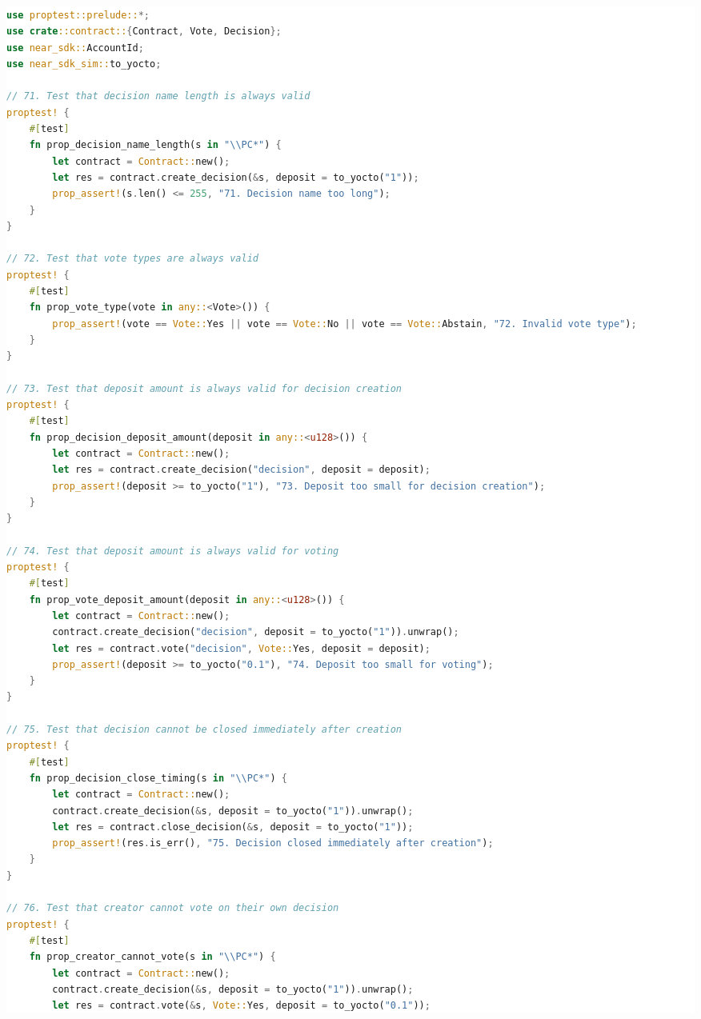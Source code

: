 ```rust
use proptest::prelude::*;
use crate::contract::{Contract, Vote, Decision};
use near_sdk::AccountId;
use near_sdk_sim::to_yocto;

// 71. Test that decision name length is always valid
proptest! {
    #[test]
    fn prop_decision_name_length(s in "\\PC*") {
        let contract = Contract::new();
        let res = contract.create_decision(&s, deposit = to_yocto("1"));
        prop_assert!(s.len() <= 255, "71. Decision name too long");
    }
}

// 72. Test that vote types are always valid
proptest! {
    #[test]
    fn prop_vote_type(vote in any::<Vote>()) {
        prop_assert!(vote == Vote::Yes || vote == Vote::No || vote == Vote::Abstain, "72. Invalid vote type");
    }
}

// 73. Test that deposit amount is always valid for decision creation
proptest! {
    #[test]
    fn prop_decision_deposit_amount(deposit in any::<u128>()) {
        let contract = Contract::new();
        let res = contract.create_decision("decision", deposit = deposit);
        prop_assert!(deposit >= to_yocto("1"), "73. Deposit too small for decision creation");
    }
}

// 74. Test that deposit amount is always valid for voting
proptest! {
    #[test]
    fn prop_vote_deposit_amount(deposit in any::<u128>()) {
        let contract = Contract::new();
        contract.create_decision("decision", deposit = to_yocto("1")).unwrap();
        let res = contract.vote("decision", Vote::Yes, deposit = deposit);
        prop_assert!(deposit >= to_yocto("0.1"), "74. Deposit too small for voting");
    }
}

// 75. Test that decision cannot be closed immediately after creation
proptest! {
    #[test]
    fn prop_decision_close_timing(s in "\\PC*") {
        let contract = Contract::new();
        contract.create_decision(&s, deposit = to_yocto("1")).unwrap();
        let res = contract.close_decision(&s, deposit = to_yocto("1"));
        prop_assert!(res.is_err(), "75. Decision closed immediately after creation");
    }
}

// 76. Test that creator cannot vote on their own decision
proptest! {
    #[test]
    fn prop_creator_cannot_vote(s in "\\PC*") {
        let contract = Contract::new();
        contract.create_decision(&s, deposit = to_yocto("1")).unwrap();
        let res = contract.vote(&s, Vote::Yes, deposit = to_yocto("0.1"));
```